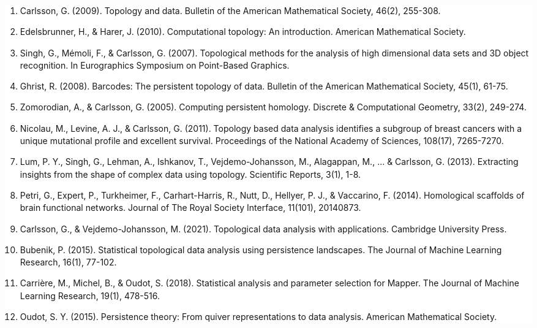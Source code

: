 1. Carlsson, G. (2009). Topology and data. Bulletin of the American Mathematical Society, 46(2), 255-308.

2. Edelsbrunner, H., & Harer, J. (2010). Computational topology: An introduction. American Mathematical Society.

3. Singh, G., Mémoli, F., & Carlsson, G. (2007). Topological methods for the analysis of high dimensional data sets and 3D object recognition. In Eurographics Symposium on Point-Based Graphics.

4. Ghrist, R. (2008). Barcodes: The persistent topology of data. Bulletin of the American Mathematical Society, 45(1), 61-75.

5. Zomorodian, A., & Carlsson, G. (2005). Computing persistent homology. Discrete & Computational Geometry, 33(2), 249-274.

6. Nicolau, M., Levine, A. J., & Carlsson, G. (2011). Topology based data analysis identifies a subgroup of breast cancers with a unique mutational profile and excellent survival. Proceedings of the National Academy of Sciences, 108(17), 7265-7270.

7. Lum, P. Y., Singh, G., Lehman, A., Ishkanov, T., Vejdemo-Johansson, M., Alagappan, M., ... & Carlsson, G. (2013). Extracting insights from the shape of complex data using topology. Scientific Reports, 3(1), 1-8.

8. Petri, G., Expert, P., Turkheimer, F., Carhart-Harris, R., Nutt, D., Hellyer, P. J., & Vaccarino, F. (2014). Homological scaffolds of brain functional networks. Journal of The Royal Society Interface, 11(101), 20140873.

9. Carlsson, G., & Vejdemo-Johansson, M. (2021). Topological data analysis with applications. Cambridge University Press.

10. Bubenik, P. (2015). Statistical topological data analysis using persistence landscapes. The Journal of Machine Learning Research, 16(1), 77-102.

11. Carrière, M., Michel, B., & Oudot, S. (2018). Statistical analysis and parameter selection for Mapper. The Journal of Machine Learning Research, 19(1), 478-516.

12. Oudot, S. Y. (2015). Persistence theory: From quiver representations to data analysis. American Mathematical Society. 
